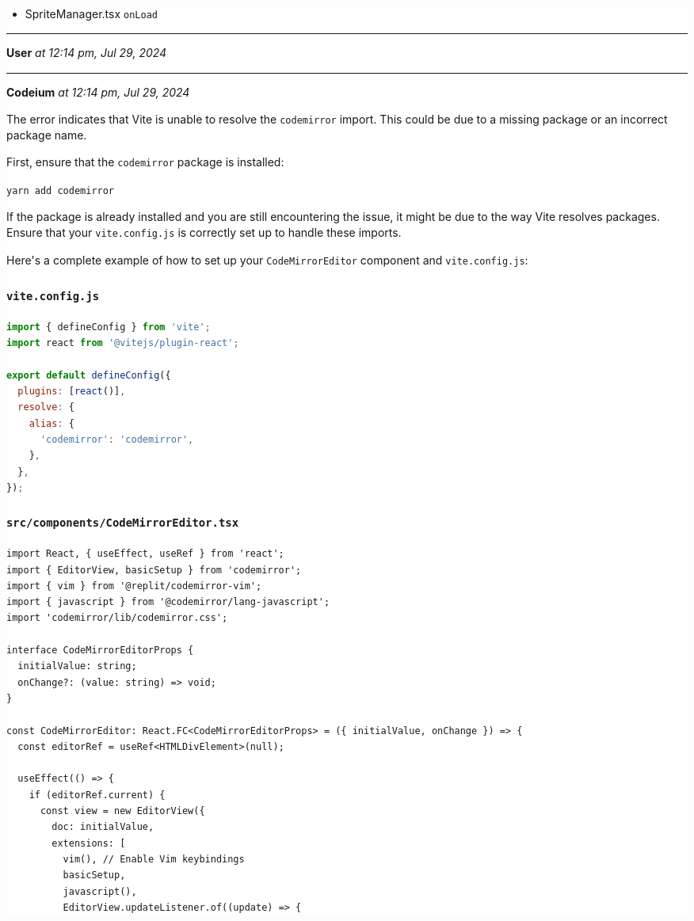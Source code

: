 - SpriteManager.tsx `onLoad`


---

**User** _at 12:14 pm, Jul 29, 2024_



---

**Codeium** _at 12:14 pm, Jul 29, 2024_

The error indicates that Vite is unable to resolve the `codemirror` import. This could be due to a missing package or an incorrect package name. 

First, ensure that the `codemirror` package is installed:

```sh
yarn add codemirror
```

If the package is already installed and you are still encountering the issue, it might be due to the way Vite resolves packages. Ensure that your `vite.config.js` is correctly set up to handle these imports.

Here's a complete example of how to set up your `CodeMirrorEditor` component and `vite.config.js`:

### `vite.config.js`

```js
import { defineConfig } from 'vite';
import react from '@vitejs/plugin-react';

export default defineConfig({
  plugins: [react()],
  resolve: {
    alias: {
      'codemirror': 'codemirror',
    },
  },
});
```

### `src/components/CodeMirrorEditor.tsx`

```tsx
import React, { useEffect, useRef } from 'react';
import { EditorView, basicSetup } from 'codemirror';
import { vim } from '@replit/codemirror-vim';
import { javascript } from '@codemirror/lang-javascript';
import 'codemirror/lib/codemirror.css';

interface CodeMirrorEditorProps {
  initialValue: string;
  onChange?: (value: string) => void;
}

const CodeMirrorEditor: React.FC<CodeMirrorEditorProps> = ({ initialValue, onChange }) => {
  const editorRef = useRef<HTMLDivElement>(null);

  useEffect(() => {
    if (editorRef.current) {
      const view = new EditorView({
        doc: initialValue,
        extensions: [
          vim(), // Enable Vim keybindings
          basicSetup,
          javascript(),
          EditorView.updateListener.of((update) => {
```